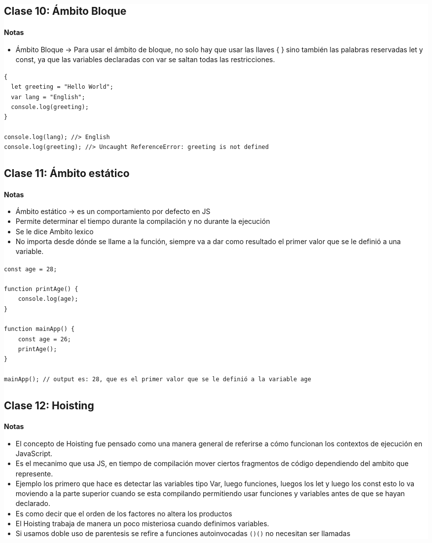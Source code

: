 ## Clase 10:  Ámbito Bloque

**Notas**
- Ámbito Bloque -> Para usar el ámbito de bloque, no solo hay que usar las llaves { } sino también las palabras reservadas let y const, ya que las variables declaradas con var se saltan todas las restricciones.

```
{
  let greeting = "Hello World";
  var lang = "English";
  console.log(greeting);
}

console.log(lang); //> English
console.log(greeting); //> Uncaught ReferenceError: greeting is not defined
```

## Clase 11:  Ámbito estático

**Notas**
- Ámbito estático -> es un comportamiento por defecto en JS
- Permite determinar el tiempo durante la compilación y no durante la ejecución  
- Se le dice Ambito lexico 
- No importa desde dónde se llame a la función, siempre va a dar como resultado el primer valor que se le definió a una variable. 

```
const age = 28;

function printAge() {
	console.log(age);
}

function mainApp() {
	const age = 26;
	printAge();
}

mainApp(); // output es: 28, que es el primer valor que se le definió a la variable age

```

## Clase 12:  Hoisting

**Notas**
- El concepto de Hoisting fue pensado como una manera general de referirse a cómo funcionan los contextos de ejecución en JavaScript. 
- Es el mecanimo que usa JS, en tiempo de compilación mover ciertos fragmentos de código dependiendo del ambito que represente. 
- Ejemplo los primero que hace es detectar las variables tipo Var, luego funciones, luegos los let y luego los const esto lo va moviendo a la parte superior cuando se esta compilando permitiendo usar funciones y variables antes de que se hayan declarado. 
- Es como decir que el orden de los factores no altera los productos
- El Hoisting trabaja de manera un poco misteriosa cuando definimos variables. 
- Si usamos doble uso de parentesis se refire a funciones autoinvocadas `()()` no necesitan ser llamadas
